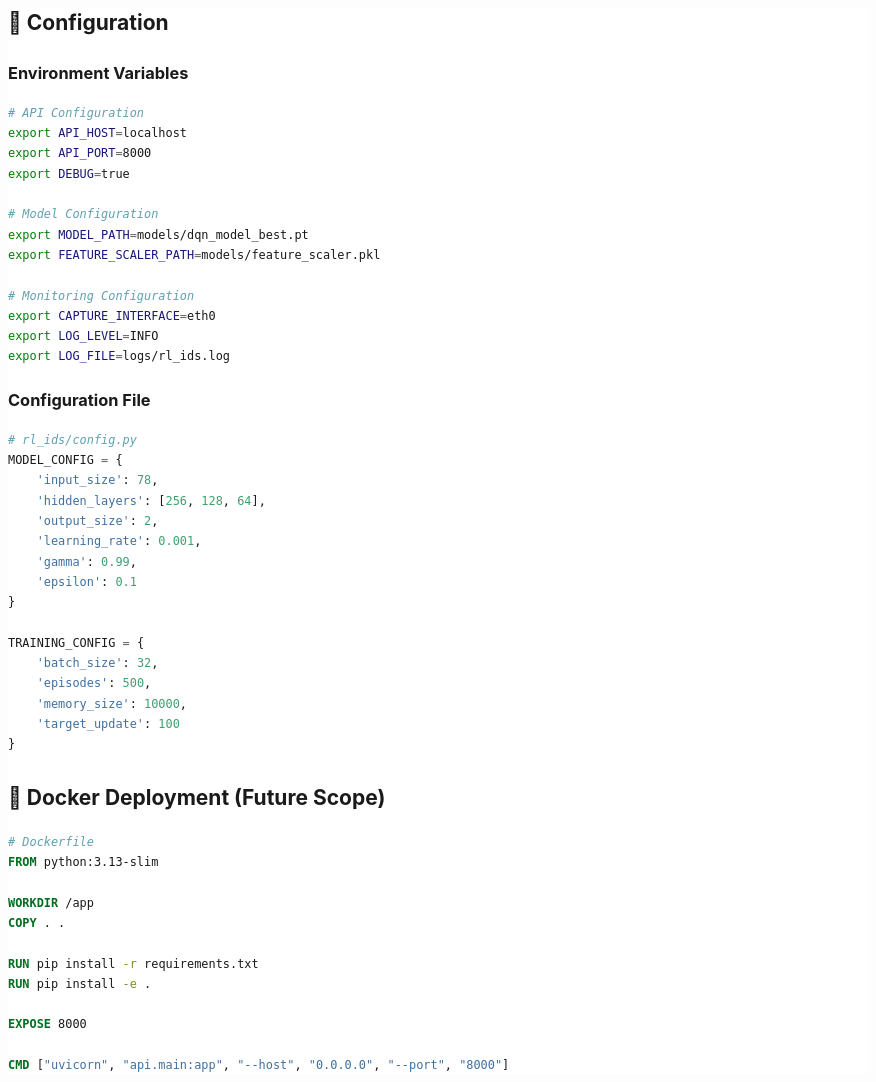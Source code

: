 ## 🔧 Configuration

### Environment Variables

```bash
# API Configuration
export API_HOST=localhost
export API_PORT=8000
export DEBUG=true

# Model Configuration
export MODEL_PATH=models/dqn_model_best.pt
export FEATURE_SCALER_PATH=models/feature_scaler.pkl

# Monitoring Configuration
export CAPTURE_INTERFACE=eth0
export LOG_LEVEL=INFO
export LOG_FILE=logs/rl_ids.log
```

### Configuration File

```python
# rl_ids/config.py
MODEL_CONFIG = {
    'input_size': 78,
    'hidden_layers': [256, 128, 64],
    'output_size': 2,
    'learning_rate': 0.001,
    'gamma': 0.99,
    'epsilon': 0.1
}

TRAINING_CONFIG = {
    'batch_size': 32,
    'episodes': 500,
    'memory_size': 10000,
    'target_update': 100
}
```

## 🐳 Docker Deployment (Future Scope)

```dockerfile
# Dockerfile
FROM python:3.13-slim

WORKDIR /app
COPY . .

RUN pip install -r requirements.txt
RUN pip install -e .

EXPOSE 8000

CMD ["uvicorn", "api.main:app", "--host", "0.0.0.0", "--port", "8000"]
```
